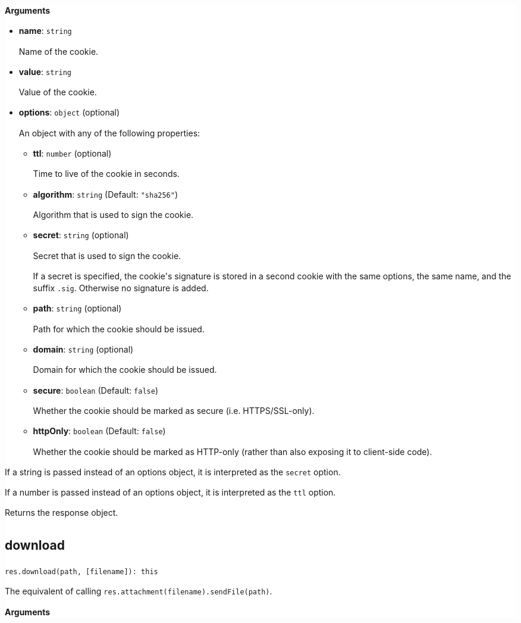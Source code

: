 **Arguments**

* **name**: `string`

  Name of the cookie.

* **value**: `string`

  Value of the cookie.

* **options**: `object` (optional)

  An object with any of the following properties:

  * **ttl**: `number` (optional)

    Time to live of the cookie in seconds.

  * **algorithm**: `string` (Default: `"sha256"`)

    Algorithm that is used to sign the cookie.

  * **secret**: `string` (optional)

    Secret that is used to sign the cookie.

    If a secret is specified, the cookie's signature is stored in a second
    cookie with the same options, the same name, and the suffix `.sig`.
    Otherwise no signature is added.

  * **path**: `string` (optional)

    Path for which the cookie should be issued.

  * **domain**: `string` (optional)

    Domain for which the cookie should be issued.

  * **secure**: `boolean` (Default: `false`)

    Whether the cookie should be marked as secure (i.e. HTTPS/SSL-only).

  * **httpOnly**: `boolean` (Default: `false`)

    Whether the cookie should be marked as HTTP-only (rather than also exposing
    it to client-side code).

If a string is passed instead of an options object, it is interpreted as
the `secret` option.

If a number is passed instead of an options object, it is interpreted as
the `ttl` option.

Returns the response object.

## download

`res.download(path, [filename]): this`

The equivalent of calling `res.attachment(filename).sendFile(path)`.

**Arguments**

